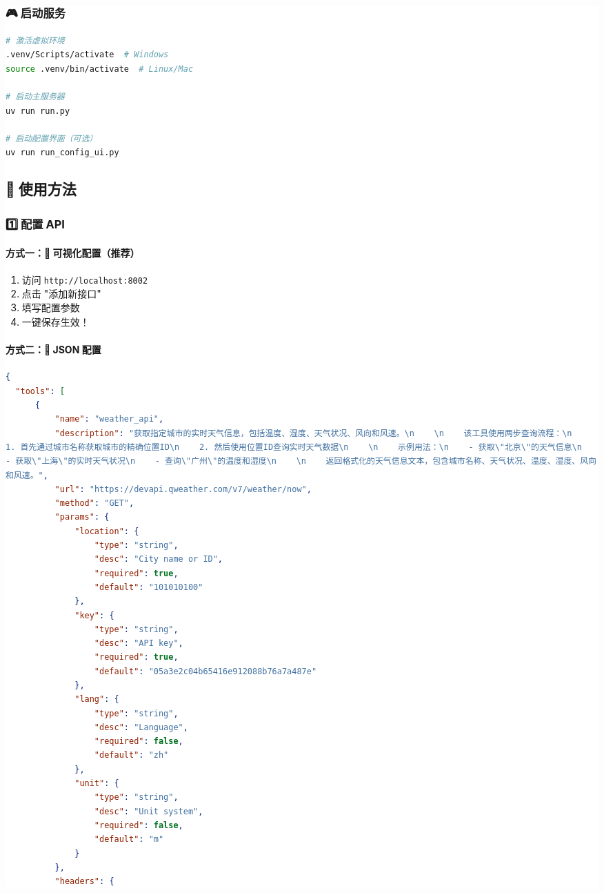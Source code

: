 ### 🎮 启动服务

```bash
# 激活虚拟环境
.venv/Scripts/activate  # Windows
source .venv/bin/activate  # Linux/Mac

# 启动主服务器
uv run run.py

# 启动配置界面（可选）
uv run run_config_ui.py
```

## 🎯 使用方法

### 1️⃣ 配置 API

#### 方式一：🎨 可视化配置（推荐）

1. 访问 `http://localhost:8002`
2. 点击 "添加新接口"
3. 填写配置参数
4. 一键保存生效！

#### 方式二：📝 JSON 配置

```json
{
  "tools": [
      {
          "name": "weather_api",
          "description": "获取指定城市的实时天气信息，包括温度、湿度、天气状况、风向和风速。\n    \n    该工具使用两步查询流程：\n    1. 首先通过城市名称获取城市的精确位置ID\n    2. 然后使用位置ID查询实时天气数据\n    \n    示例用法：\n    - 获取\"北京\"的天气信息\n    - 获取\"上海\"的实时天气状况\n    - 查询\"广州\"的温度和湿度\n    \n    返回格式化的天气信息文本，包含城市名称、天气状况、温度、湿度、风向和风速。",
          "url": "https://devapi.qweather.com/v7/weather/now",
          "method": "GET",
          "params": {
              "location": {
                  "type": "string",
                  "desc": "City name or ID",
                  "required": true,
                  "default": "101010100"
              },
              "key": {
                  "type": "string",
                  "desc": "API key",
                  "required": true,
                  "default": "05a3e2c04b65416e912088b76a7a487e"
              },
              "lang": {
                  "type": "string",
                  "desc": "Language",
                  "required": false,
                  "default": "zh"
              },
              "unit": {
                  "type": "string",
                  "desc": "Unit system",
                  "required": false,
                  "default": "m"
              }
          },
          "headers": {
```